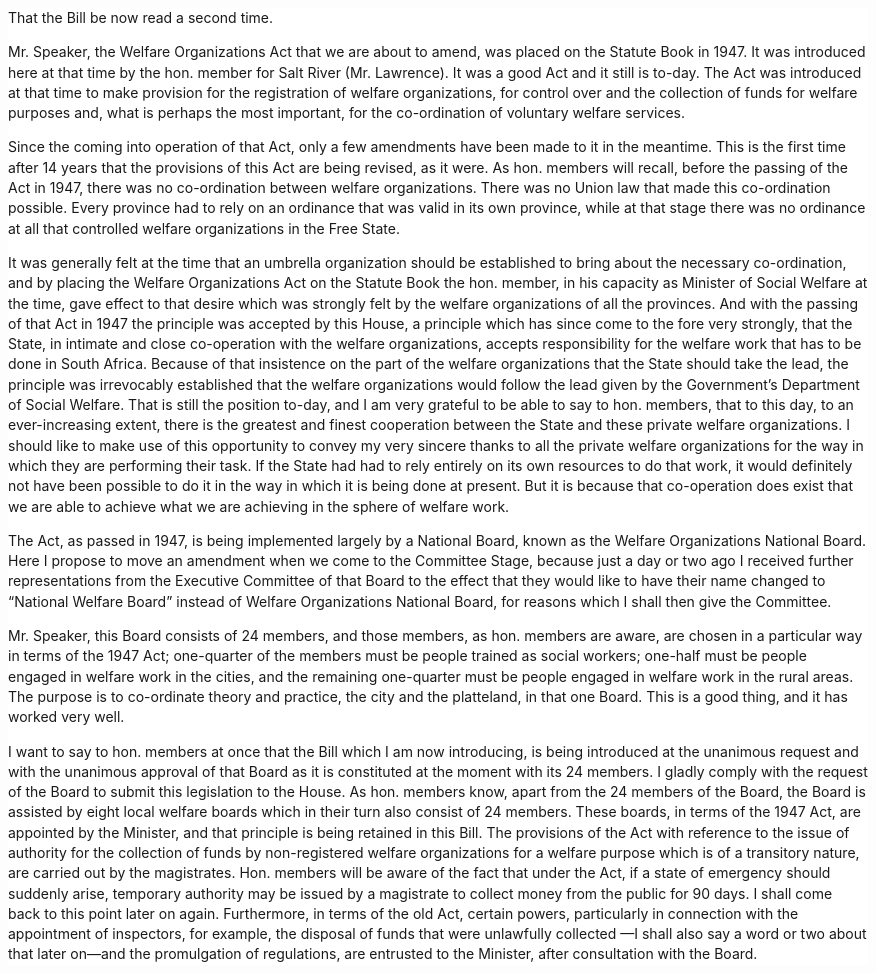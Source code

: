 <block name="quote">That the Bill be now read a second time.</block>

<p>Mr. Speaker, the Welfare Organizations Act that we are about to amend, was placed on the Statute Book in 1947. It was introduced here at that time by the hon. member for Salt River (Mr. Lawrence). It was a good Act and it still is to-day. The Act was introduced at that time to make provision for the registration of welfare organizations, for control over and the collection of funds for welfare purposes and, what is perhaps the most important, for the co-ordination of voluntary welfare services.</p>

<p>Since the coming into operation of that Act, only a few amendments have been made to it in the meantime. This is the first time after 14 years that the provisions of this Act are being revised, as it were. As hon. members will recall, before the passing of the Act in 1947, there was no co-ordination between welfare organizations. There was no Union law that made this co-ordination possible. Every province had to rely on an ordinance that was valid in its own province, while at that stage there was no ordinance at all that controlled welfare organizations in the Free State.</p>

<p>It was generally felt at the time that an umbrella organization should be established to bring about the necessary co-ordination, and by placing the Welfare Organizations Act on the Statute Book the hon. member, in his capacity as Minister of Social Welfare at the time, gave effect to that desire which was strongly felt by the welfare organizations of all the provinces. And with the passing of that Act in 1947 the principle was accepted by this House, a principle which has since come to the fore very strongly, that the State, in intimate and close co-operation with the welfare organizations, accepts responsibility for the welfare work that has to be done in South Africa. Because of that insistence on the part of the welfare organizations that the State should take the lead, the principle was irrevocably established that the welfare organizations would follow the lead given by the Government&#x2019;s Department of Social Welfare. That is still the position to-day, and I am very grateful to be able to say to hon. members, that to this day, to an ever-increasing extent, there is the greatest and finest cooperation between the State and these private welfare organizations. I should like to make use of this opportunity to convey my very sincere thanks to all the private welfare organizations for the way in which they are performing their task. If the State had had to rely entirely on its own resources to do that work, it would definitely not have been possible to do it in the way in which it is being done at present. But it is because that co-operation does exist that we are able to achieve what we are achieving in the sphere of welfare work.</p>

<p>The Act, as passed in 1947, is being implemented largely by a National Board, known as the Welfare Organizations National Board. Here I propose to move an amendment when we come to the Committee Stage, because just a day or two ago I received further representations from the Executive Committee of that Board to the effect that they would like to have their name changed to &#x201C;National Welfare Board&#x201D; instead of Welfare Organizations National Board, for reasons which I shall then give the Committee.</p>

<p>Mr. Speaker, this Board consists of 24 members, and those members, as hon. members are aware, are chosen in a particular way in terms of the 1947 Act; one-quarter of the members must be people trained as social workers; one-half must be people engaged in welfare work in the cities, and the remaining one-quarter must be people engaged in welfare work in the rural areas. The purpose is to co-ordinate theory and practice, the city and the platteland, in that one Board. This is a good thing, and it has worked very well.</p>

<p>I want to say to hon. members at once that the Bill which I am now introducing, is being introduced at the unanimous request and with the unanimous approval of that Board as it is constituted at the moment with its 24 members. I gladly comply with the request of the Board to submit this legislation to the House. As hon. members know, apart from the 24 members of the Board, the Board is assisted by eight local welfare boards which in their turn <span class="col_7895-7896" refersTo="page_0304"/>also consist of 24 members. These boards, in terms of the 1947 Act, are appointed by the Minister, and that principle is being retained in this Bill. The provisions of the Act with reference to the issue of authority for the collection of funds by non-registered welfare organizations for a welfare purpose which is of a transitory nature, are carried out by the magistrates. Hon. members will be aware of the fact that under the Act, if a state of emergency should suddenly arise, temporary authority may be issued by a magistrate to collect money from the public for 90 days. I shall come back to this point later on again. Furthermore, in terms of the old Act, certain powers, particularly in connection with the appointment of inspectors, for example, the disposal of funds that were unlawfully collected &#x2014;I shall also say a word or two about that later on&#x2014;and the promulgation of regulations, are entrusted to the Minister, after consultation with the Board.</p>
